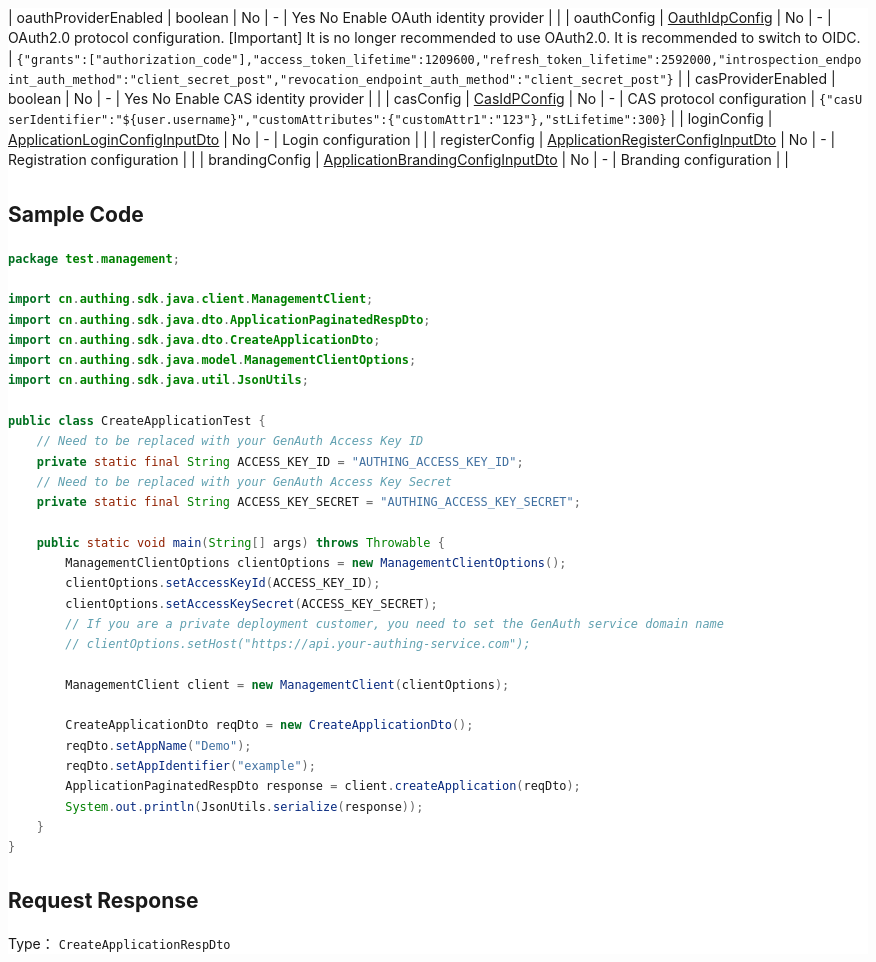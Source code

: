 | oauthProviderEnabled | boolean                                                                            | No                                           | -                                           | Yes No Enable OAuth identity provider                                                                                                                                                                                          |                                                                                                                                                                                                                       |
| oauthConfig          | <a href="#OauthIdpConfig">OauthIdpConfig</a>                                       | No                                           | -                                           | OAuth2.0 protocol configuration. [Important] It is no longer recommended to use OAuth2.0. It is recommended to switch to OIDC.                                                                                                 | `{"grants":["authorization_code"],"access_token_lifetime":1209600,"refresh_token_lifetime":2592000,"introspection_endpoint_auth_method":"client_secret_post","revocation_endpoint_auth_method":"client_secret_post"}` |     | casProviderEnabled | boolean | No  | -   | Yes No Enable CAS identity provider |     |
| casConfig            | <a href="#CasIdPConfig">CasIdPConfig</a>                                           | No                                           | -                                           | CAS protocol configuration                                                                                                                                                                                                     | `{"casUserIdentifier":"${user.username}","customAttributes":{"customAttr1":"123"},"stLifetime":300}`                                                                                                                  |
| loginConfig          | <a href="#ApplicationLoginConfigInputDto">ApplicationLoginConfigInputDto</a>       | No                                           | -                                           | Login configuration                                                                                                                                                                                                            |                                                                                                                                                                                                                       |
| registerConfig       | <a href="#ApplicationRegisterConfigInputDto">ApplicationRegisterConfigInputDto</a> | No                                           | -                                           | Registration configuration                                                                                                                                                                                                     |                                                                                                                                                                                                                       |
| brandingConfig       | <a href="#ApplicationBrandingConfigInputDto">ApplicationBrandingConfigInputDto</a> | No                                           | -                                           | Branding configuration                                                                                                                                                                                                         |                                                                                                                                                                                                                       |

## Sample Code

```java
package test.management;

import cn.authing.sdk.java.client.ManagementClient;
import cn.authing.sdk.java.dto.ApplicationPaginatedRespDto;
import cn.authing.sdk.java.dto.CreateApplicationDto;
import cn.authing.sdk.java.model.ManagementClientOptions;
import cn.authing.sdk.java.util.JsonUtils;

public class CreateApplicationTest {
    // Need to be replaced with your GenAuth Access Key ID
    private static final String ACCESS_KEY_ID = "AUTHING_ACCESS_KEY_ID";
    // Need to be replaced with your GenAuth Access Key Secret
    private static final String ACCESS_KEY_SECRET = "AUTHING_ACCESS_KEY_SECRET";

    public static void main(String[] args) throws Throwable {
        ManagementClientOptions clientOptions = new ManagementClientOptions();
        clientOptions.setAccessKeyId(ACCESS_KEY_ID);
        clientOptions.setAccessKeySecret(ACCESS_KEY_SECRET);
        // If you are a private deployment customer, you need to set the GenAuth service domain name
        // clientOptions.setHost("https://api.your-authing-service.com");

        ManagementClient client = new ManagementClient(clientOptions);

        CreateApplicationDto reqDto = new CreateApplicationDto();
        reqDto.setAppName("Demo");
        reqDto.setAppIdentifier("example");
        ApplicationPaginatedRespDto response = client.createApplication(reqDto);
        System.out.println(JsonUtils.serialize(response));
    }
}

```

## Request Response

Type： `CreateApplicationRespDto`
